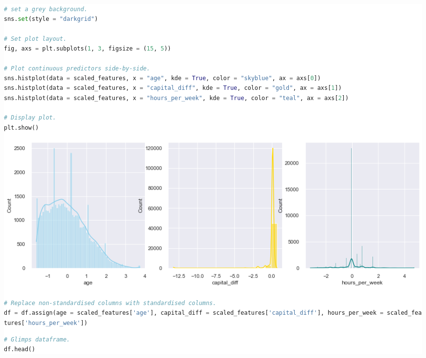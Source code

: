 


```python
# set a grey background.
sns.set(style = "darkgrid")

# Set plot layout.
fig, axs = plt.subplots(1, 3, figsize = (15, 5))

# Plot continuous predictors side-by-side.
sns.histplot(data = scaled_features, x = "age", kde = True, color = "skyblue", ax = axs[0])
sns.histplot(data = scaled_features, x = "capital_diff", kde = True, color = "gold", ax = axs[1])
sns.histplot(data = scaled_features, x = "hours_per_week", kde = True, color = "teal", ax = axs[2])

# Display plot.
plt.show()
```


![png](output_102_0.png)



```python
# Replace non-standardised columns with standardised columns.
df = df.assign(age = scaled_features['age'], capital_diff = scaled_features['capital_diff'], hours_per_week = scaled_features['hours_per_week'])
```


```python
# Glimps dataframe.
df.head()
```




<div>
<style scoped>
    .dataframe tbody tr th:only-of-type {
        vertical-align: middle;
    }
